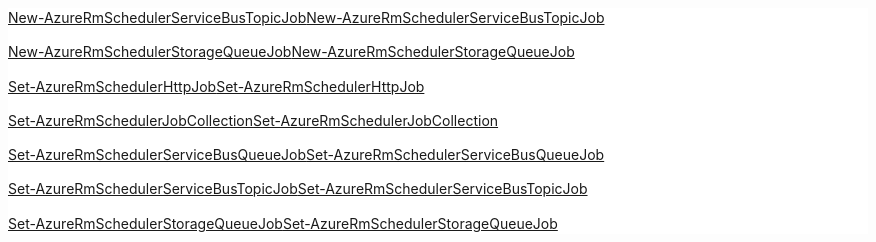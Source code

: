 [<span data-ttu-id="a83f4-189">New-AzureRmSchedulerServiceBusTopicJob</span><span class="sxs-lookup"><span data-stu-id="a83f4-189">New-AzureRmSchedulerServiceBusTopicJob</span></span>](./New-AzureRmSchedulerServiceBusTopicJob.md)

[<span data-ttu-id="a83f4-190">New-AzureRmSchedulerStorageQueueJob</span><span class="sxs-lookup"><span data-stu-id="a83f4-190">New-AzureRmSchedulerStorageQueueJob</span></span>](./New-AzureRmSchedulerStorageQueueJob.md)

[<span data-ttu-id="a83f4-191">Set-AzureRmSchedulerHttpJob</span><span class="sxs-lookup"><span data-stu-id="a83f4-191">Set-AzureRmSchedulerHttpJob</span></span>](./Set-AzureRmSchedulerHttpJob.md)

[<span data-ttu-id="a83f4-192">Set-AzureRmSchedulerJobCollection</span><span class="sxs-lookup"><span data-stu-id="a83f4-192">Set-AzureRmSchedulerJobCollection</span></span>](./Set-AzureRmSchedulerJobCollection.md)

[<span data-ttu-id="a83f4-193">Set-AzureRmSchedulerServiceBusQueueJob</span><span class="sxs-lookup"><span data-stu-id="a83f4-193">Set-AzureRmSchedulerServiceBusQueueJob</span></span>](./Set-AzureRmSchedulerServiceBusQueueJob.md)

[<span data-ttu-id="a83f4-194">Set-AzureRmSchedulerServiceBusTopicJob</span><span class="sxs-lookup"><span data-stu-id="a83f4-194">Set-AzureRmSchedulerServiceBusTopicJob</span></span>](./Set-AzureRmSchedulerServiceBusTopicJob.md)

[<span data-ttu-id="a83f4-195">Set-AzureRmSchedulerStorageQueueJob</span><span class="sxs-lookup"><span data-stu-id="a83f4-195">Set-AzureRmSchedulerStorageQueueJob</span></span>](./Set-AzureRmSchedulerStorageQueueJob.md)


